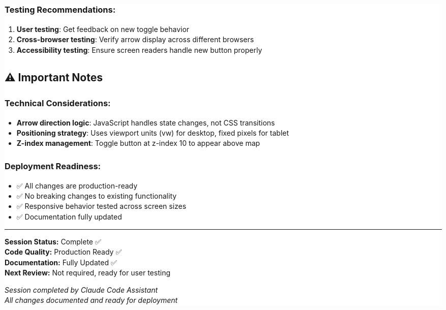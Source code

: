 ### Testing Recommendations:
1. **User testing**: Get feedback on new toggle behavior
2. **Cross-browser testing**: Verify arrow display across different browsers
3. **Accessibility testing**: Ensure screen readers handle new button properly

## ⚠️ Important Notes

### Technical Considerations:
- **Arrow direction logic**: JavaScript handles state changes, not CSS transitions
- **Positioning strategy**: Uses viewport units (vw) for desktop, fixed pixels for tablet
- **Z-index management**: Toggle button at z-index 10 to appear above map

### Deployment Readiness:
- ✅ All changes are production-ready
- ✅ No breaking changes to existing functionality  
- ✅ Responsive behavior tested across screen sizes
- ✅ Documentation fully updated

---

**Session Status:** Complete ✅  
**Code Quality:** Production Ready ✅  
**Documentation:** Fully Updated ✅  
**Next Review:** Not required, ready for user testing

*Session completed by Claude Code Assistant*  
*All changes documented and ready for deployment*